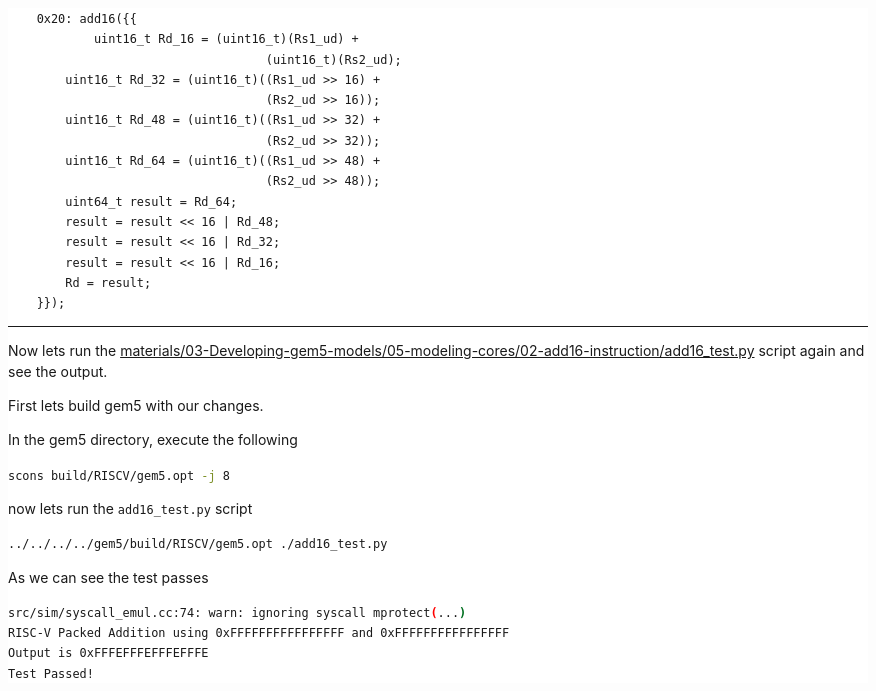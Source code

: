 ```txt
    0x20: add16({{
            uint16_t Rd_16 = (uint16_t)(Rs1_ud) +
                                    (uint16_t)(Rs2_ud);
        uint16_t Rd_32 = (uint16_t)((Rs1_ud >> 16) +
                                    (Rs2_ud >> 16));
        uint16_t Rd_48 = (uint16_t)((Rs1_ud >> 32) +
                                    (Rs2_ud >> 32));
        uint16_t Rd_64 = (uint16_t)((Rs1_ud >> 48) +
                                    (Rs2_ud >> 48));
        uint64_t result = Rd_64;
        result = result << 16 | Rd_48;
        result = result << 16 | Rd_32;
        result = result << 16 | Rd_16;
        Rd = result;
    }});
```

---

Now lets run the [materials/03-Developing-gem5-models/05-modeling-cores/02-add16-instruction/add16_test.py](../../materials/03-Developing-gem5-models/05-modeling-cores/02-add16-instruction/add16_test.py) script again and see the output.

First lets build gem5 with our changes.

In the gem5 directory, execute the following

```bash
scons build/RISCV/gem5.opt -j 8
```

now lets run the `add16_test.py` script

```bash
../../../../gem5/build/RISCV/gem5.opt ./add16_test.py
```

As we can see the test passes

```bash
src/sim/syscall_emul.cc:74: warn: ignoring syscall mprotect(...)
RISC-V Packed Addition using 0xFFFFFFFFFFFFFFFF and 0xFFFFFFFFFFFFFFFF
Output is 0xFFFEFFFEFFFEFFFE
Test Passed!
```

